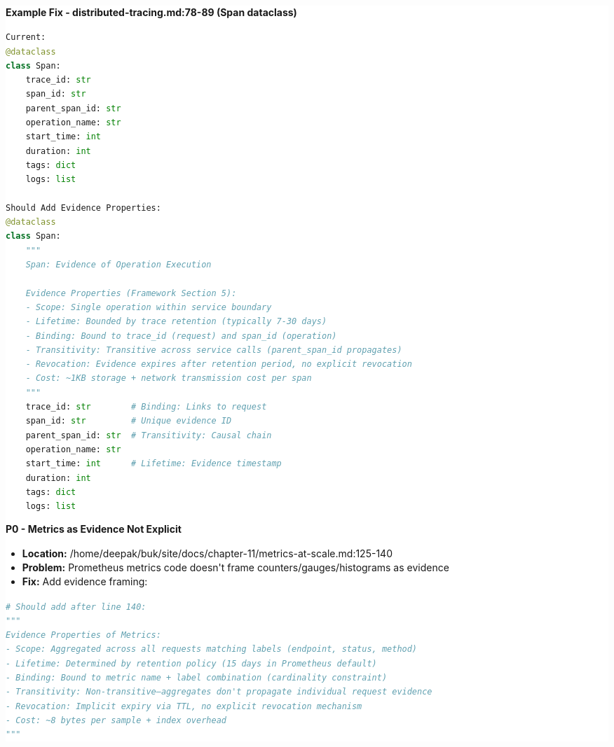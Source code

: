 **Example Fix - distributed-tracing.md:78-89 (Span dataclass)**
```python
Current:
@dataclass
class Span:
    trace_id: str
    span_id: str
    parent_span_id: str
    operation_name: str
    start_time: int
    duration: int
    tags: dict
    logs: list

Should Add Evidence Properties:
@dataclass
class Span:
    """
    Span: Evidence of Operation Execution

    Evidence Properties (Framework Section 5):
    - Scope: Single operation within service boundary
    - Lifetime: Bounded by trace retention (typically 7-30 days)
    - Binding: Bound to trace_id (request) and span_id (operation)
    - Transitivity: Transitive across service calls (parent_span_id propagates)
    - Revocation: Evidence expires after retention period, no explicit revocation
    - Cost: ~1KB storage + network transmission cost per span
    """
    trace_id: str        # Binding: Links to request
    span_id: str         # Unique evidence ID
    parent_span_id: str  # Transitivity: Causal chain
    operation_name: str
    start_time: int      # Lifetime: Evidence timestamp
    duration: int
    tags: dict
    logs: list
```

**P0 - Metrics as Evidence Not Explicit**
- **Location:** /home/deepak/buk/site/docs/chapter-11/metrics-at-scale.md:125-140
- **Problem:** Prometheus metrics code doesn't frame counters/gauges/histograms as evidence
- **Fix:** Add evidence framing:

```python
# Should add after line 140:
"""
Evidence Properties of Metrics:
- Scope: Aggregated across all requests matching labels (endpoint, status, method)
- Lifetime: Determined by retention policy (15 days in Prometheus default)
- Binding: Bound to metric name + label combination (cardinality constraint)
- Transitivity: Non-transitive—aggregates don't propagate individual request evidence
- Revocation: Implicit expiry via TTL, no explicit revocation mechanism
- Cost: ~8 bytes per sample + index overhead
"""
```

